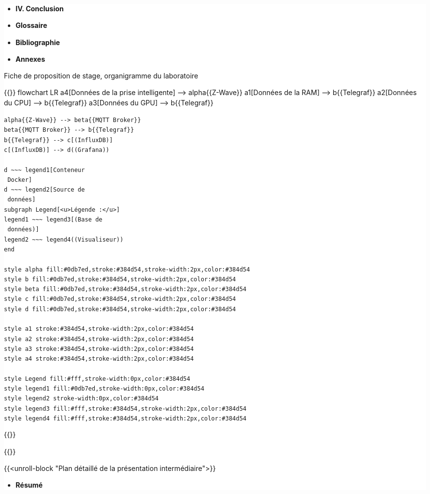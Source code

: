 * __IV. Conclusion__

* __Glossaire__

* __Bibliographie__

* __Annexes__

Fiche de proposition de stage, organigramme du laboratoire

{{<mermaid>}}
flowchart LR
    a4[Données de la
     prise intelligente] --> alpha{{Z-Wave}}
    a1[Données de la RAM] --> b{{Telegraf}}
    a2[Données du CPU] --> b{{Telegraf}}
    a3[Données du GPU] --> b{{Telegraf}}
    
    alpha{{Z-Wave}} --> beta{{MQTT Broker}}
    beta{{MQTT Broker}} --> b{{Telegraf}}
    b{{Telegraf}} --> c[(InfluxDB)]
    c[(InfluxDB)] --> d((Grafana))

    d ~~~ legend1[Conteneur
     Docker]
    d ~~~ legend2[Source de
     données]
    subgraph Legend[<u>Légende :</u>]
    legend1 ~~~ legend3[(Base de
     données)]
    legend2 ~~~ legend4((Visualiseur))
    end

    style alpha fill:#0db7ed,stroke:#384d54,stroke-width:2px,color:#384d54
    style b fill:#0db7ed,stroke:#384d54,stroke-width:2px,color:#384d54
    style beta fill:#0db7ed,stroke:#384d54,stroke-width:2px,color:#384d54
    style c fill:#0db7ed,stroke:#384d54,stroke-width:2px,color:#384d54
    style d fill:#0db7ed,stroke:#384d54,stroke-width:2px,color:#384d54
    
    style a1 stroke:#384d54,stroke-width:2px,color:#384d54
    style a2 stroke:#384d54,stroke-width:2px,color:#384d54
    style a3 stroke:#384d54,stroke-width:2px,color:#384d54
    style a4 stroke:#384d54,stroke-width:2px,color:#384d54

    style Legend fill:#fff,stroke-width:0px,color:#384d54
    style legend1 fill:#0db7ed,stroke-width:0px,color:#384d54
    style legend2 stroke-width:0px,color:#384d54
    style legend3 fill:#fff,stroke:#384d54,stroke-width:2px,color:#384d54
    style legend4 fill:#fff,stroke:#384d54,stroke-width:2px,color:#384d54
    
{{</mermaid>}}

{{</unroll-block>}}

{{<unroll-block "Plan détaillé de la présentation intermédiaire">}}

* __Résumé__ 
